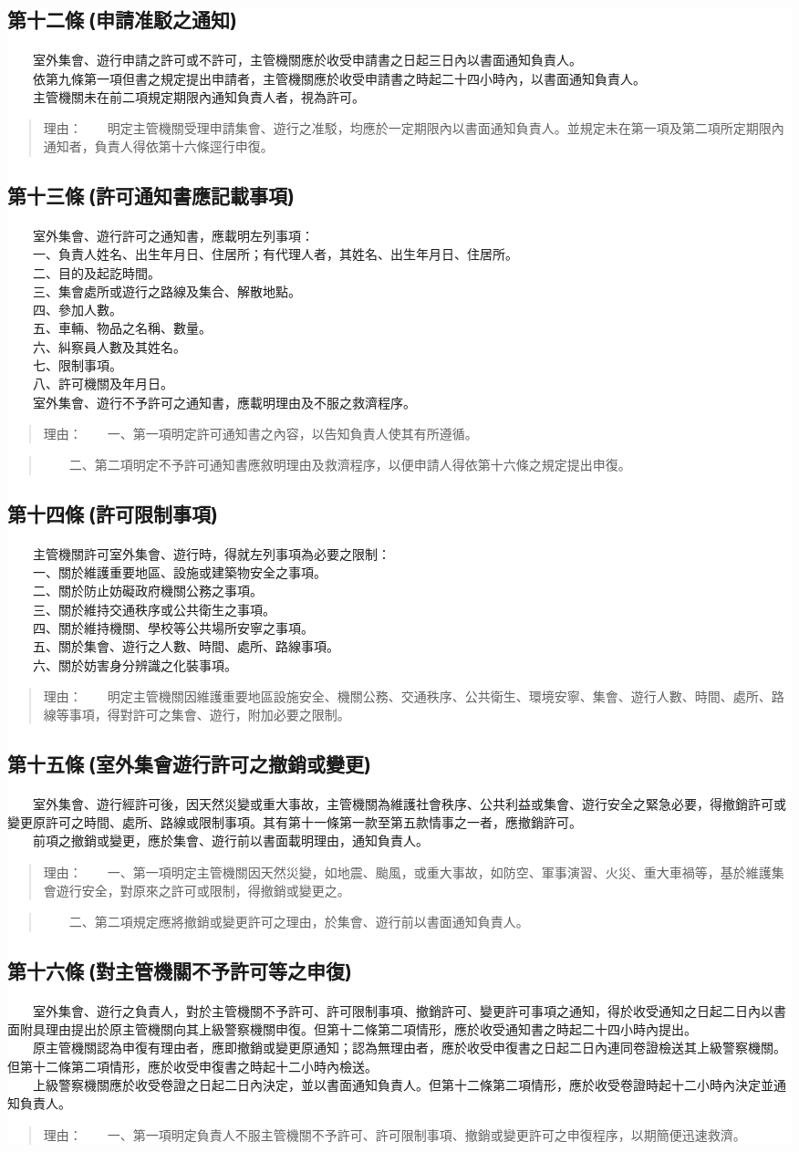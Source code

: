 

第十二條 (申請准駁之通知)
-------------------------
　　室外集會、遊行申請之許可或不許可，主管機關應於收受申請書之日起三日內以書面通知負責人。  
　　依第九條第一項但書之規定提出申請者，主管機關應於收受申請書之時起二十四小時內，以書面通知負責人。  
　　主管機關未在前二項規定期限內通知負責人者，視為許可。  
> 理由：　　明定主管機關受理申請集會、遊行之准駁，均應於一定期限內以書面通知負責人。並規定未在第一項及第二項所定期限內通知者，負責人得依第十六條逕行申復。



第十三條 (許可通知書應記載事項)
-------------------------------
　　室外集會、遊行許可之通知書，應載明左列事項：  
　　一、負責人姓名、出生年月日、住居所；有代理人者，其姓名、出生年月日、住居所。  
　　二、目的及起訖時間。  
　　三、集會處所或遊行之路線及集合、解散地點。  
　　四、參加人數。  
　　五、車輛、物品之名稱、數量。  
　　六、糾察員人數及其姓名。  
　　七、限制事項。  
　　八、許可機關及年月日。  
　　室外集會、遊行不予許可之通知書，應載明理由及不服之救濟程序。  
> 理由：　　一、第一項明定許可通知書之內容，以告知負責人使其有所遵循。

> 　　二、第二項明定不予許可通知書應敘明理由及救濟程序，以便申請人得依第十六條之規定提出申復。



第十四條 (許可限制事項)
-----------------------
　　主管機關許可室外集會、遊行時，得就左列事項為必要之限制：  
　　一、關於維護重要地區、設施或建築物安全之事項。  
　　二、關於防止妨礙政府機關公務之事項。  
　　三、關於維持交通秩序或公共衛生之事項。  
　　四、關於維持機關、學校等公共場所安寧之事項。  
　　五、關於集會、遊行之人數、時間、處所、路線事項。  
　　六、關於妨害身分辨識之化裝事項。  
> 理由：　　明定主管機關因維護重要地區設施安全、機關公務、交通秩序、公共衛生、環境安寧、集會、遊行人數、時間、處所、路線等事項，得對許可之集會、遊行，附加必要之限制。



第十五條 (室外集會遊行許可之撤銷或變更)
---------------------------------------
　　室外集會、遊行經許可後，因天然災變或重大事故，主管機關為維護社會秩序、公共利益或集會、遊行安全之緊急必要，得撤銷許可或變更原許可之時間、處所、路線或限制事項。其有第十一條第一款至第五款情事之一者，應撤銷許可。  
　　前項之撤銷或變更，應於集會、遊行前以書面載明理由，通知負責人。  
> 理由：　　一、第一項明定主管機關因天然災變，如地震、颱風，或重大事故，如防空、軍事演習、火災、重大車禍等，基於維護集會遊行安全，對原來之許可或限制，得撤銷或變更之。

> 　　二、第二項規定應將撤銷或變更許可之理由，於集會、遊行前以書面通知負責人。



第十六條 (對主管機關不予許可等之申復)
-------------------------------------
　　室外集會、遊行之負責人，對於主管機關不予許可、許可限制事項、撤銷許可、變更許可事項之通知，得於收受通知之日起二日內以書面附具理由提出於原主管機關向其上級警察機關申復。但第十二條第二項情形，應於收受通知書之時起二十四小時內提出。  
　　原主管機關認為申復有理由者，應即撤銷或變更原通知；認為無理由者，應於收受申復書之日起二日內連同卷證檢送其上級警察機關。但第十二條第二項情形，應於收受申復書之時起十二小時內檢送。  
　　上級警察機關應於收受卷證之日起二日內決定，並以書面通知負責人。但第十二條第二項情形，應於收受卷證時起十二小時內決定並通知負責人。  
> 理由：　　一、第一項明定負責人不服主管機關不予許可、許可限制事項、撤銷或變更許可之申復程序，以期簡便迅速救濟。
